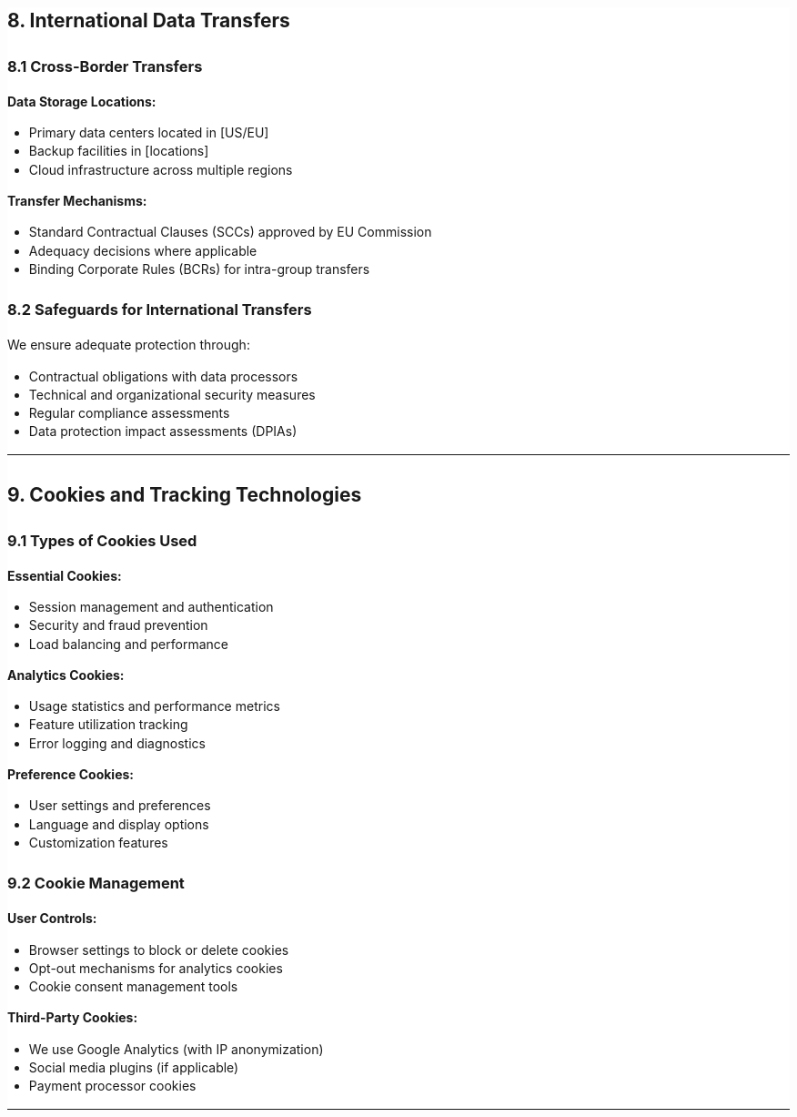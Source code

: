 
## 8. International Data Transfers

### 8.1 Cross-Border Transfers

**Data Storage Locations:**
- Primary data centers located in [US/EU]
- Backup facilities in [locations]
- Cloud infrastructure across multiple regions

**Transfer Mechanisms:**
- Standard Contractual Clauses (SCCs) approved by EU Commission
- Adequacy decisions where applicable
- Binding Corporate Rules (BCRs) for intra-group transfers

### 8.2 Safeguards for International Transfers

We ensure adequate protection through:
- Contractual obligations with data processors
- Technical and organizational security measures
- Regular compliance assessments
- Data protection impact assessments (DPIAs)

---

## 9. Cookies and Tracking Technologies

### 9.1 Types of Cookies Used

**Essential Cookies:**
- Session management and authentication
- Security and fraud prevention
- Load balancing and performance

**Analytics Cookies:**
- Usage statistics and performance metrics
- Feature utilization tracking
- Error logging and diagnostics

**Preference Cookies:**
- User settings and preferences
- Language and display options
- Customization features

### 9.2 Cookie Management

**User Controls:**
- Browser settings to block or delete cookies
- Opt-out mechanisms for analytics cookies
- Cookie consent management tools

**Third-Party Cookies:**
- We use Google Analytics (with IP anonymization)
- Social media plugins (if applicable)
- Payment processor cookies

---